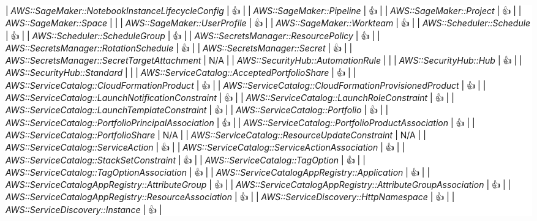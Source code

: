| *AWS::SageMaker::NotebookInstanceLifecycleConfig* | :thumbsup: |
| *AWS::SageMaker::Pipeline* | :thumbsup: |
| *AWS::SageMaker::Project* | :thumbsup: |
| *AWS::SageMaker::Space* |  |
| *AWS::SageMaker::UserProfile* | :thumbsup: |
| *AWS::SageMaker::Workteam* | :thumbsup: |
| *AWS::Scheduler::Schedule* | :thumbsup: |
| *AWS::Scheduler::ScheduleGroup* | :thumbsup: |
| *AWS::SecretsManager::ResourcePolicy* | :thumbsup: |
| *AWS::SecretsManager::RotationSchedule* | :thumbsup: |
| *AWS::SecretsManager::Secret* | :thumbsup: |
| *AWS::SecretsManager::SecretTargetAttachment* | N/A |
| *AWS::SecurityHub::AutomationRule* |  |
| *AWS::SecurityHub::Hub* | :thumbsup: |
| *AWS::SecurityHub::Standard* |  |
| *AWS::ServiceCatalog::AcceptedPortfolioShare* | :thumbsup: |
| *AWS::ServiceCatalog::CloudFormationProduct* | :thumbsup: |
| *AWS::ServiceCatalog::CloudFormationProvisionedProduct* | :thumbsup: |
| *AWS::ServiceCatalog::LaunchNotificationConstraint* | :thumbsup: |
| *AWS::ServiceCatalog::LaunchRoleConstraint* | :thumbsup: |
| *AWS::ServiceCatalog::LaunchTemplateConstraint* | :thumbsup: |
| *AWS::ServiceCatalog::Portfolio* | :thumbsup: |
| *AWS::ServiceCatalog::PortfolioPrincipalAssociation* | :thumbsup: |
| *AWS::ServiceCatalog::PortfolioProductAssociation* | :thumbsup: |
| *AWS::ServiceCatalog::PortfolioShare* | N/A |
| *AWS::ServiceCatalog::ResourceUpdateConstraint* | N/A |
| *AWS::ServiceCatalog::ServiceAction* | :thumbsup: |
| *AWS::ServiceCatalog::ServiceActionAssociation* | :thumbsup: |
| *AWS::ServiceCatalog::StackSetConstraint* | :thumbsup: |
| *AWS::ServiceCatalog::TagOption* | :thumbsup: |
| *AWS::ServiceCatalog::TagOptionAssociation* | :thumbsup: |
| *AWS::ServiceCatalogAppRegistry::Application* | :thumbsup: |
| *AWS::ServiceCatalogAppRegistry::AttributeGroup* | :thumbsup: |
| *AWS::ServiceCatalogAppRegistry::AttributeGroupAssociation* | :thumbsup: |
| *AWS::ServiceCatalogAppRegistry::ResourceAssociation* | :thumbsup: |
| *AWS::ServiceDiscovery::HttpNamespace* | :thumbsup: |
| *AWS::ServiceDiscovery::Instance* | :thumbsup: |